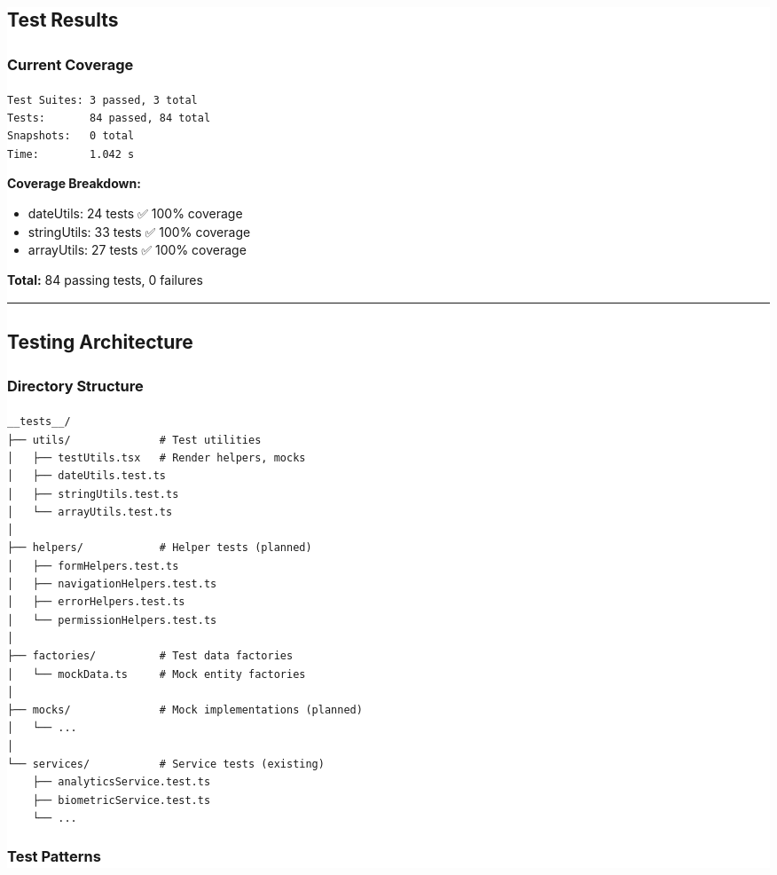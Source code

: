 
## Test Results

### Current Coverage

```
Test Suites: 3 passed, 3 total
Tests:       84 passed, 84 total
Snapshots:   0 total
Time:        1.042 s
```

**Coverage Breakdown:**
- dateUtils: 24 tests ✅ 100% coverage
- stringUtils: 33 tests ✅ 100% coverage
- arrayUtils: 27 tests ✅ 100% coverage

**Total:** 84 passing tests, 0 failures

---

## Testing Architecture

### Directory Structure

```
__tests__/
├── utils/              # Test utilities
│   ├── testUtils.tsx   # Render helpers, mocks
│   ├── dateUtils.test.ts
│   ├── stringUtils.test.ts
│   └── arrayUtils.test.ts
│
├── helpers/            # Helper tests (planned)
│   ├── formHelpers.test.ts
│   ├── navigationHelpers.test.ts
│   ├── errorHelpers.test.ts
│   └── permissionHelpers.test.ts
│
├── factories/          # Test data factories
│   └── mockData.ts     # Mock entity factories
│
├── mocks/              # Mock implementations (planned)
│   └── ...
│
└── services/           # Service tests (existing)
    ├── analyticsService.test.ts
    ├── biometricService.test.ts
    └── ...
```

### Test Patterns
